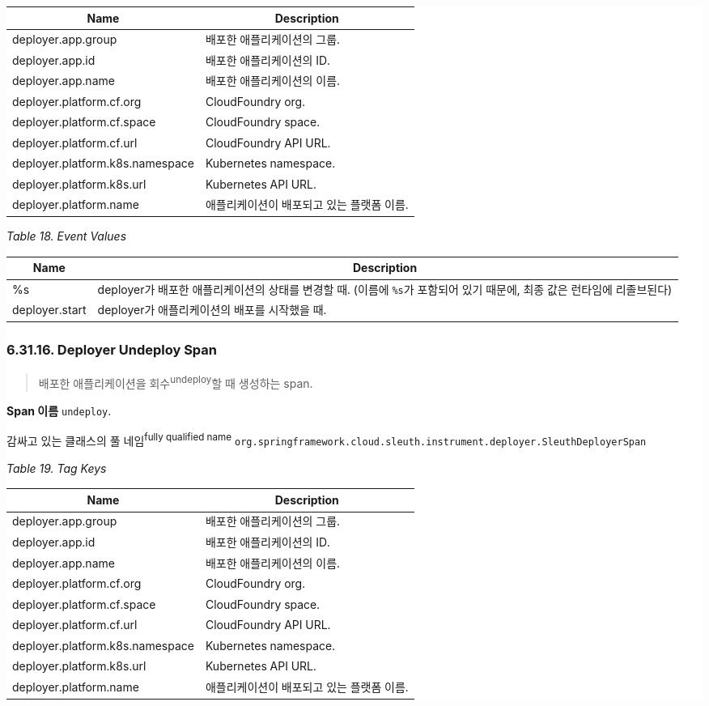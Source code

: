 | Name                            | Description                               |
| ------------------------------- | ----------------------------------------- |
| deployer.app.group              | 배포한 애플리케이션의 그룹.               |
| deployer.app.id                 | 배포한 애플리케이션의 ID.                 |
| deployer.app.name               | 배포한 애플리케이션의 이름.               |
| deployer.platform.cf.org        | CloudFoundry org.                         |
| deployer.platform.cf.space      | CloudFoundry space.                       |
| deployer.platform.cf.url        | CloudFoundry API URL.                     |
| deployer.platform.k8s.namespace | Kubernetes namespace.                     |
| deployer.platform.k8s.url       | Kubernetes API URL.                       |
| deployer.platform.name          | 애플리케이션이 배포되고 있는 플랫폼 이름. |

*Table 18. Event Values*

| Name           | Description                                                  |
| -------------- | ------------------------------------------------------------ |
| %s             | deployer가 배포한 애플리케이션의 상태를 변경할 때. (이름에 `%s`가 포함되어 있기 때문에, 최종 값은 런타임에 리졸브된다) |
| deployer.start | deployer가 애플리케이션의 배포를 시작했을 때.             |

### 6.31.16. Deployer Undeploy Span

> 배포한 애플리케이션을 회수<sup>undeploy</sup>할 때 생성하는 span.

**Span 이름** `undeploy`.

감싸고 있는 클래스의 풀 네임<sup>fully qualified name</sup> `org.springframework.cloud.sleuth.instrument.deployer.SleuthDeployerSpan`

*Table 19. Tag Keys*

| Name                            | Description                               |
| ------------------------------- | ----------------------------------------- |
| deployer.app.group              | 배포한 애플리케이션의 그룹.               |
| deployer.app.id                 | 배포한 애플리케이션의 ID.                 |
| deployer.app.name               | 배포한 애플리케이션의 이름.               |
| deployer.platform.cf.org        | CloudFoundry org.                         |
| deployer.platform.cf.space      | CloudFoundry space.                       |
| deployer.platform.cf.url        | CloudFoundry API URL.                     |
| deployer.platform.k8s.namespace | Kubernetes namespace.                     |
| deployer.platform.k8s.url       | Kubernetes API URL.                       |
| deployer.platform.name          | 애플리케이션이 배포되고 있는 플랫폼 이름. |
